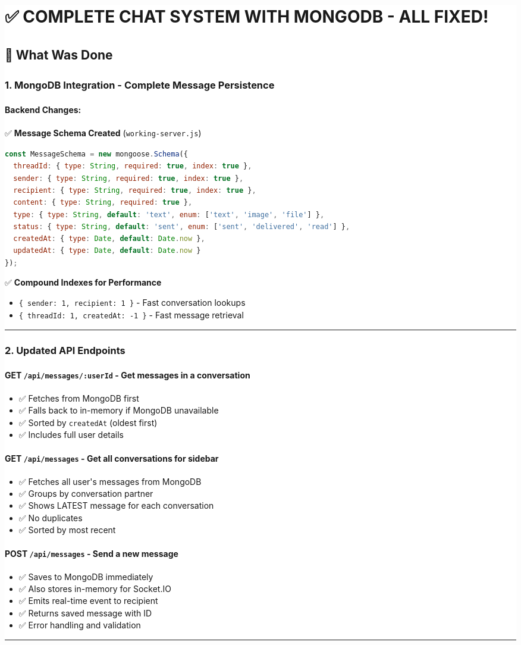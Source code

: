 # ✅ COMPLETE CHAT SYSTEM WITH MONGODB - ALL FIXED!

## 🎯 What Was Done

### **1. MongoDB Integration - Complete Message Persistence**

#### **Backend Changes:**

✅ **Message Schema Created** (`working-server.js`)
```javascript
const MessageSchema = new mongoose.Schema({
  threadId: { type: String, required: true, index: true },
  sender: { type: String, required: true, index: true },
  recipient: { type: String, required: true, index: true },
  content: { type: String, required: true },
  type: { type: String, default: 'text', enum: ['text', 'image', 'file'] },
  status: { type: String, default: 'sent', enum: ['sent', 'delivered', 'read'] },
  createdAt: { type: Date, default: Date.now },
  updatedAt: { type: Date, default: Date.now }
});
```

✅ **Compound Indexes for Performance**
- `{ sender: 1, recipient: 1 }` - Fast conversation lookups
- `{ threadId: 1, createdAt: -1 }` - Fast message retrieval

---

### **2. Updated API Endpoints**

#### **GET `/api/messages/:userId`** - Get messages in a conversation
- ✅ Fetches from MongoDB first
- ✅ Falls back to in-memory if MongoDB unavailable
- ✅ Sorted by `createdAt` (oldest first)
- ✅ Includes full user details

#### **GET `/api/messages`** - Get all conversations for sidebar
- ✅ Fetches all user's messages from MongoDB
- ✅ Groups by conversation partner
- ✅ Shows LATEST message for each conversation
- ✅ No duplicates
- ✅ Sorted by most recent

#### **POST `/api/messages`** - Send a new message
- ✅ Saves to MongoDB immediately
- ✅ Also stores in-memory for Socket.IO
- ✅ Emits real-time event to recipient
- ✅ Returns saved message with ID
- ✅ Error handling and validation

---